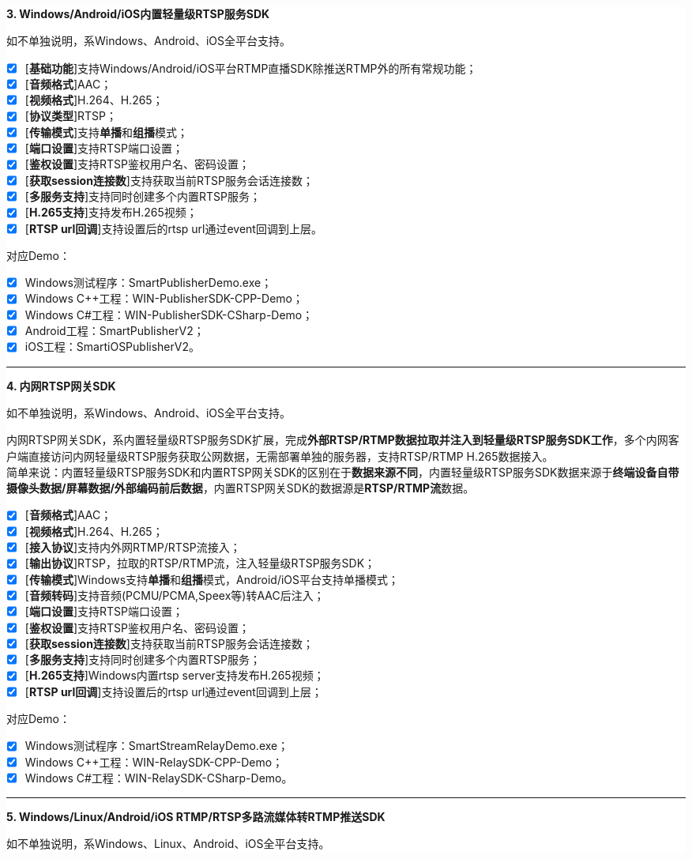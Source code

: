 **3. Windows/Android/iOS内置轻量级RTSP服务SDK**	

如不单独说明，系Windows、Android、iOS全平台支持。	

- [x] [**基础功能**]支持Windows/Android/iOS平台RTMP直播SDK除推送RTMP外的所有常规功能；	
- [x] [**音频格式**]AAC；	
- [x] [**视频格式**]H.264、H.265；	
- [x] [**协议类型**]RTSP；	
- [x] [**传输模式**]支持**单播**和**组播**模式；	
- [x] [**端口设置**]支持RTSP端口设置；	
- [x] [**鉴权设置**]支持RTSP鉴权用户名、密码设置；	
- [x] [**获取session连接数**]支持获取当前RTSP服务会话连接数；	
- [x] [**多服务支持**]支持同时创建多个内置RTSP服务；	
- [x] [**H.265支持**]支持发布H.265视频；	
- [x] [**RTSP url回调**]支持设置后的rtsp url通过event回调到上层。	

对应Demo：	
- [x] Windows测试程序：SmartPublisherDemo.exe；	
- [x] Windows C++工程：WIN-PublisherSDK-CPP-Demo；	
- [x] Windows C#工程：WIN-PublisherSDK-CSharp-Demo；	
- [x] Android工程：SmartPublisherV2；	
- [x] iOS工程：SmartiOSPublisherV2。	
---	

**4. 内网RTSP网关SDK**	

如不单独说明，系Windows、Android、iOS全平台支持。	

内网RTSP网关SDK，系内置轻量级RTSP服务SDK扩展，完成**外部RTSP/RTMP数据拉取并注入到轻量级RTSP服务SDK工作**，多个内网客户端直接访问内网轻量级RTSP服务获取公网数据，无需部署单独的服务器，支持RTSP/RTMP H.265数据接入。	
简单来说：内置轻量级RTSP服务SDK和内置RTSP网关SDK的区别在于**数据来源不同**，内置轻量级RTSP服务SDK数据来源于**终端设备自带摄像头数据/屏幕数据/外部编码前后数据**，内置RTSP网关SDK的数据源是**RTSP/RTMP流**数据。	

- [x] [**音频格式**]AAC；	
- [x] [**视频格式**]H.264、H.265；	
- [x] [**接入协议**]支持内外网RTMP/RTSP流接入；	
- [x] [**输出协议**]RTSP，拉取的RTSP/RTMP流，注入轻量级RTSP服务SDK；	
- [x] [**传输模式**]Windows支持**单播**和**组播**模式，Android/iOS平台支持单播模式；	
- [x] [**音频转码**]支持音频(PCMU/PCMA,Speex等)转AAC后注入；	
- [x] [**端口设置**]支持RTSP端口设置；	
- [x] [**鉴权设置**]支持RTSP鉴权用户名、密码设置；	
- [x] [**获取session连接数**]支持获取当前RTSP服务会话连接数；	
- [x] [**多服务支持**]支持同时创建多个内置RTSP服务；	
- [x] [**H.265支持**]Windows内置rtsp server支持发布H.265视频；	
- [x] [**RTSP url回调**]支持设置后的rtsp url通过event回调到上层；	

对应Demo：	
- [x] Windows测试程序：SmartStreamRelayDemo.exe；	
- [x] Windows C++工程：WIN-RelaySDK-CPP-Demo；	
- [x] Windows C#工程：WIN-RelaySDK-CSharp-Demo。	
---	

**5. Windows/Linux/Android/iOS RTMP/RTSP多路流媒体转RTMP推送SDK**	

如不单独说明，系Windows、Linux、Android、iOS全平台支持。	
